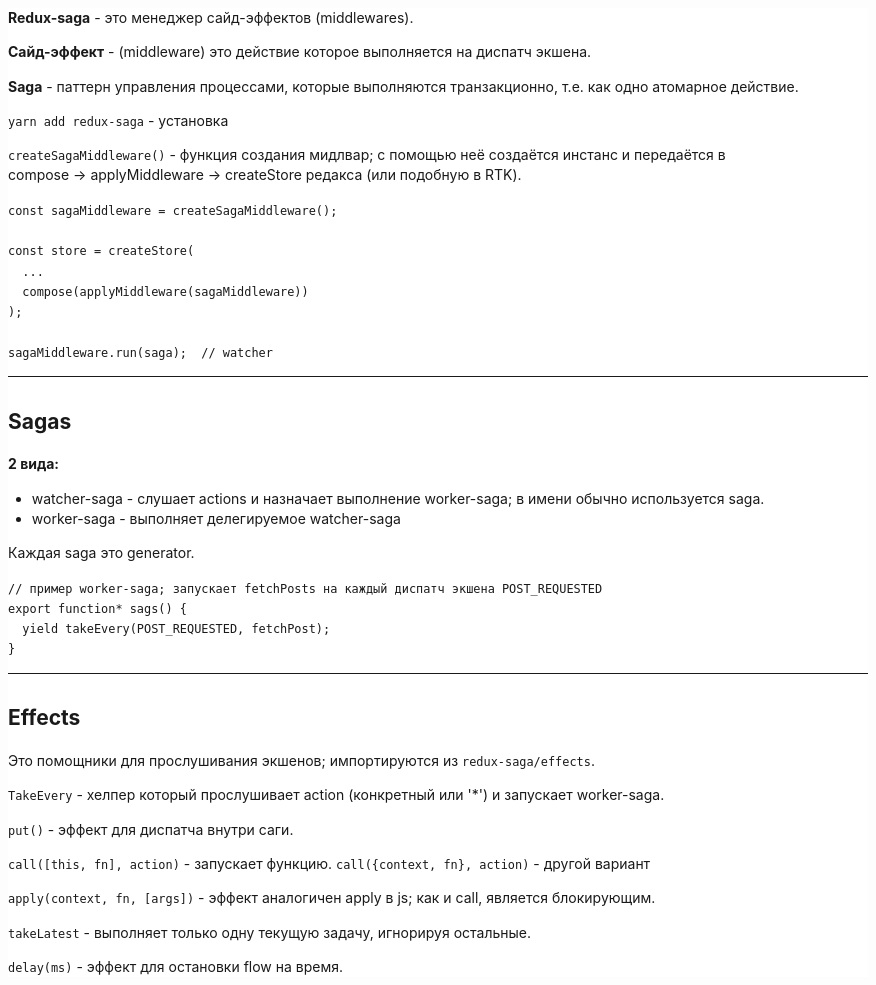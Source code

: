 **Redux-saga** - это менеджер сайд-эффектов (middlewares).

**Сайд-эффект** - (middleware) это действие которое выполняется на диспатч экшена.

**Saga** - паттерн управления процессами, которые выполняются транзакционно, т.е. как одно атомарное действие.

`yarn add redux-saga` - установка

`createSagaMiddleware()` - функция создания мидлвар; с помощью неё создаётся инстанс и передаётся в  
compose -> applyMiddleware -> createStore редакса (или подобную в RTK).

```
const sagaMiddleware = createSagaMiddleware();

const store = createStore(
  ...
  compose(applyMiddleware(sagaMiddleware))
);

sagaMiddleware.run(saga);  // watcher
```
___

## Sagas

**2 вида:**
- watcher-saga - слушает actions и назначает выполнение worker-saga; в имени обычно используется saga.
- worker-saga - выполняет делегируемое watcher-saga

Каждая saga это generator.

```
// пример worker-saga; запускает fetchPosts на каждый диспатч экшена POST_REQUESTED
export function* sags() {
  yield takeEvery(POST_REQUESTED, fetchPost);
}
```
___

## Effects

Это помощники для прослушивания экшенов; импортируются из `redux-saga/effects`.

`TakeEvery` - хелпер который прослушивает action (конкретный или '*') и запускает worker-saga.

`put()` - эффект для диспатча внутри саги.

`call([this, fn], action)` - запускает функцию.
`call({context, fn}, action)` - другой вариант

`apply(context, fn, [args])` - эффект аналогичен apply в js; как и call, является блокирующим.

`takeLatest` - выполняет только одну текущую задачу, игнорируя остальные.

`delay(ms)` - эффект для остановки flow на время.
